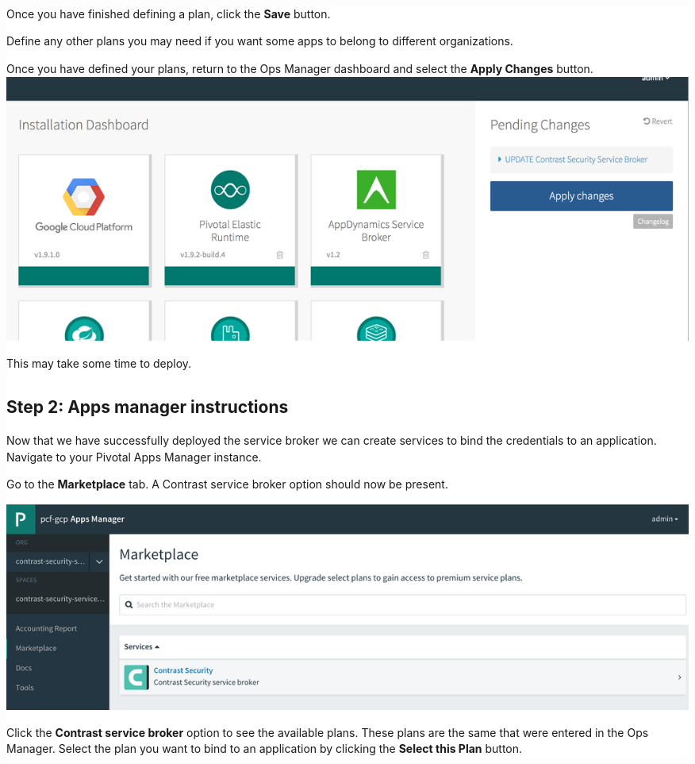 
Once you have finished defining a plan, click the **Save** button.

Define any other plans you may need if you want some apps to belong to different organizations.

Once you have defined your plans, return to the Ops Manager dashboard and select the **Apply Changes** button.
<a href="assets/images/Pivotal_Apply_Changes.png" rel="lightbox" title="Apply changes"><img class="thumbnail" src="assets/images/Pivotal_Apply_Changes.png"/></a>

This may take some time to deploy.

## Step 2: Apps manager instructions
Now that we have successfully deployed the service broker we can create services to bind the credentials to an application.
Navigate to your Pivotal Apps Manager instance.

Go to the **Marketplace** tab.
A Contrast service broker option should now be present.

<a href="assets/images/Pivotal_Marketplace.png" rel="lightbox" title="Contrast Security service broker in the marketplace"><img class="thumbnail" src="assets/images/Pivotal_Marketplace.png"/></a>

Click the **Contrast service broker** option to see the available plans. These plans are the same that were entered in the Ops Manager.
Select the plan you want to bind to an application by clicking the **Select this Plan** button.
